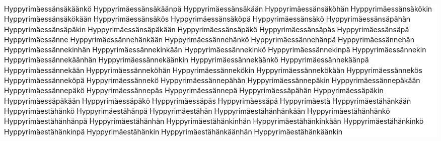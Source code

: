 Hyppyrimäessänsäkäänkö
Hyppyrimäessänsäkäänpä
Hyppyrimäessänsäkään
Hyppyrimäessänsäköhän
Hyppyrimäessänsäkökin
Hyppyrimäessänsäkökään
Hyppyrimäessänsäkös
Hyppyrimäessänsäköpä
Hyppyrimäessänsäkö
Hyppyrimäessänsäpähän
Hyppyrimäessänsäpäkin
Hyppyrimäessänsäpäkään
Hyppyrimäessänsäpäkö
Hyppyrimäessänsäpäs
Hyppyrimäessänsäpä
Hyppyrimäessänne
Hyppyrimäessännehänkään
Hyppyrimäessännehänkö
Hyppyrimäessännehänpä
Hyppyrimäessännehän
Hyppyrimäessännekinhän
Hyppyrimäessännekinkään
Hyppyrimäessännekinkö
Hyppyrimäessännekinpä
Hyppyrimäessännekin
Hyppyrimäessännekäänhän
Hyppyrimäessännekäänkin
Hyppyrimäessännekäänkö
Hyppyrimäessännekäänpä
Hyppyrimäessännekään
Hyppyrimäessänneköhän
Hyppyrimäessännekökin
Hyppyrimäessännekökään
Hyppyrimäessännekös
Hyppyrimäessänneköpä
Hyppyrimäessännekö
Hyppyrimäessännepähän
Hyppyrimäessännepäkin
Hyppyrimäessännepäkään
Hyppyrimäessännepäkö
Hyppyrimäessännepäs
Hyppyrimäessännepä
Hyppyrimäessäpähän
Hyppyrimäessäpäkin
Hyppyrimäessäpäkään
Hyppyrimäessäpäkö
Hyppyrimäessäpäs
Hyppyrimäessäpä
Hyppyrimäestä
Hyppyrimäestähänkään
Hyppyrimäestähänkö
Hyppyrimäestähänpä
Hyppyrimäestähän
Hyppyrimäestähänhänkään
Hyppyrimäestähänhänkö
Hyppyrimäestähänhänpä
Hyppyrimäestähänhän
Hyppyrimäestähänkinhän
Hyppyrimäestähänkinkään
Hyppyrimäestähänkinkö
Hyppyrimäestähänkinpä
Hyppyrimäestähänkin
Hyppyrimäestähänkäänhän
Hyppyrimäestähänkäänkin